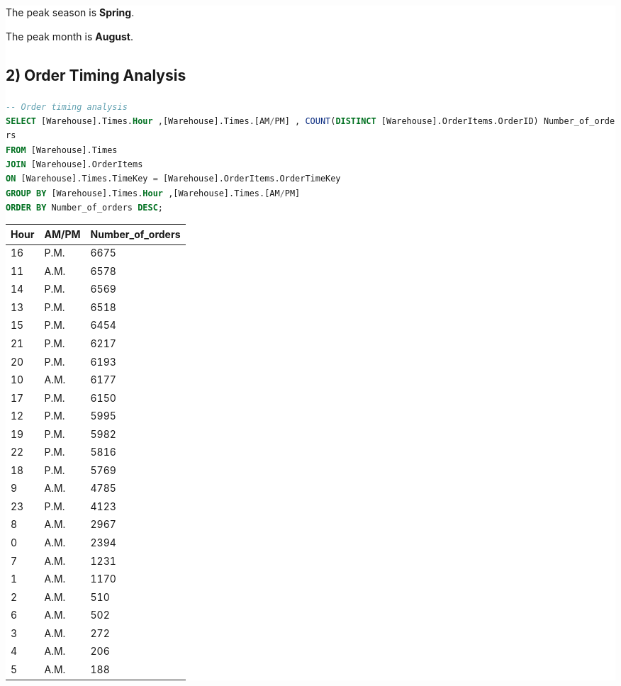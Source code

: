 The peak season is **Spring**.

The peak month is **August**.

## 2) Order Timing Analysis

```sql
-- Order timing analysis
SELECT [Warehouse].Times.Hour ,[Warehouse].Times.[AM/PM] , COUNT(DISTINCT [Warehouse].OrderItems.OrderID) Number_of_orders
FROM [Warehouse].Times 
JOIN [Warehouse].OrderItems
ON [Warehouse].Times.TimeKey = [Warehouse].OrderItems.OrderTimeKey
GROUP BY [Warehouse].Times.Hour ,[Warehouse].Times.[AM/PM]
ORDER BY Number_of_orders DESC;
```

| Hour | AM/PM | Number_of_orders |
| --- | --- | --- |
| 16 | P.M. | 6675 |
| 11 | A.M. | 6578 |
| 14 | P.M. | 6569 |
| 13 | P.M. | 6518 |
| 15 | P.M. | 6454 |
| 21 | P.M. | 6217 |
| 20 | P.M. | 6193 |
| 10 | A.M. | 6177 |
| 17 | P.M. | 6150 |
| 12 | P.M. | 5995 |
| 19 | P.M. | 5982 |
| 22 | P.M. | 5816 |
| 18 | P.M. | 5769 |
| 9 | A.M. | 4785 |
| 23 | P.M. | 4123 |
| 8 | A.M. | 2967 |
| 0 | A.M. | 2394 |
| 7 | A.M. | 1231 |
| 1 | A.M. | 1170 |
| 2 | A.M. | 510 |
| 6 | A.M. | 502 |
| 3 | A.M. | 272 |
| 4 | A.M. | 206 |
| 5 | A.M. | 188 |
